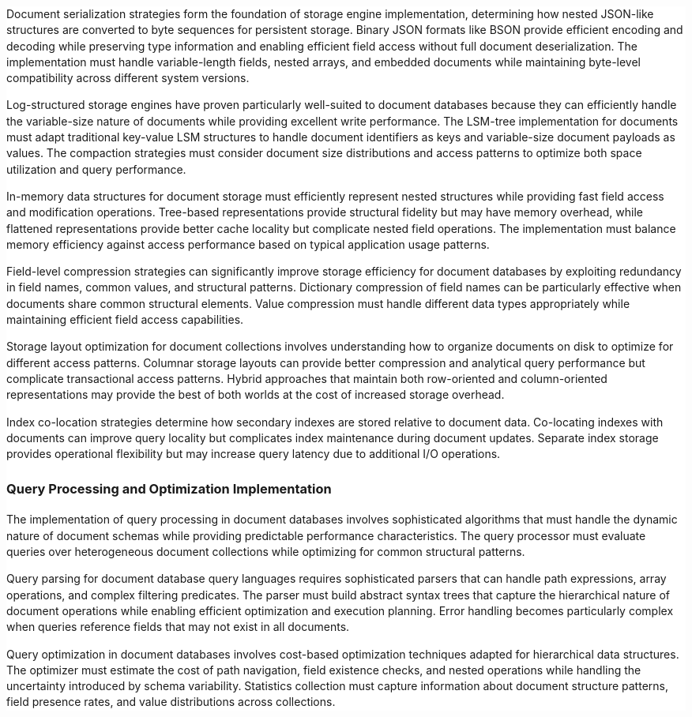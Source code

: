 Document serialization strategies form the foundation of storage engine implementation, determining how nested JSON-like structures are converted to byte sequences for persistent storage. Binary JSON formats like BSON provide efficient encoding and decoding while preserving type information and enabling efficient field access without full document deserialization. The implementation must handle variable-length fields, nested arrays, and embedded documents while maintaining byte-level compatibility across different system versions.

Log-structured storage engines have proven particularly well-suited to document databases because they can efficiently handle the variable-size nature of documents while providing excellent write performance. The LSM-tree implementation for documents must adapt traditional key-value LSM structures to handle document identifiers as keys and variable-size document payloads as values. The compaction strategies must consider document size distributions and access patterns to optimize both space utilization and query performance.

In-memory data structures for document storage must efficiently represent nested structures while providing fast field access and modification operations. Tree-based representations provide structural fidelity but may have memory overhead, while flattened representations provide better cache locality but complicate nested field operations. The implementation must balance memory efficiency against access performance based on typical application usage patterns.

Field-level compression strategies can significantly improve storage efficiency for document databases by exploiting redundancy in field names, common values, and structural patterns. Dictionary compression of field names can be particularly effective when documents share common structural elements. Value compression must handle different data types appropriately while maintaining efficient field access capabilities.

Storage layout optimization for document collections involves understanding how to organize documents on disk to optimize for different access patterns. Columnar storage layouts can provide better compression and analytical query performance but complicate transactional access patterns. Hybrid approaches that maintain both row-oriented and column-oriented representations may provide the best of both worlds at the cost of increased storage overhead.

Index co-location strategies determine how secondary indexes are stored relative to document data. Co-locating indexes with documents can improve query locality but complicates index maintenance during document updates. Separate index storage provides operational flexibility but may increase query latency due to additional I/O operations.

### Query Processing and Optimization Implementation

The implementation of query processing in document databases involves sophisticated algorithms that must handle the dynamic nature of document schemas while providing predictable performance characteristics. The query processor must evaluate queries over heterogeneous document collections while optimizing for common structural patterns.

Query parsing for document database query languages requires sophisticated parsers that can handle path expressions, array operations, and complex filtering predicates. The parser must build abstract syntax trees that capture the hierarchical nature of document operations while enabling efficient optimization and execution planning. Error handling becomes particularly complex when queries reference fields that may not exist in all documents.

Query optimization in document databases involves cost-based optimization techniques adapted for hierarchical data structures. The optimizer must estimate the cost of path navigation, field existence checks, and nested operations while handling the uncertainty introduced by schema variability. Statistics collection must capture information about document structure patterns, field presence rates, and value distributions across collections.
